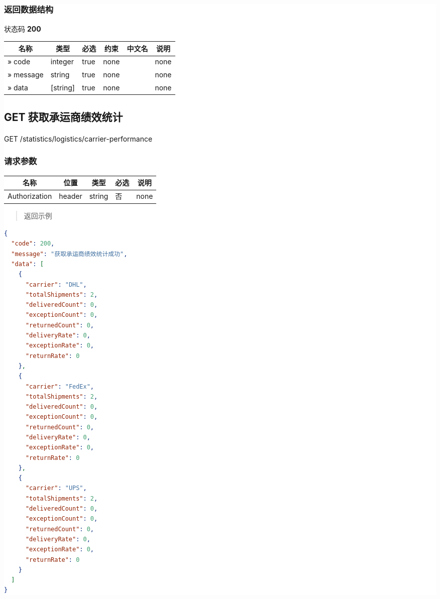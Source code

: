 ### 返回数据结构

状态码 **200**

|名称|类型|必选|约束|中文名|说明|
|---|---|---|---|---|---|
|» code|integer|true|none||none|
|» message|string|true|none||none|
|» data|[string]|true|none||none|

## GET 获取承运商绩效统计

GET /statistics/logistics/carrier-performance

### 请求参数

|名称|位置|类型|必选|说明|
|---|---|---|---|---|
|Authorization|header|string| 否 |none|

> 返回示例

```json
{
  "code": 200,
  "message": "获取承运商绩效统计成功",
  "data": [
    {
      "carrier": "DHL",
      "totalShipments": 2,
      "deliveredCount": 0,
      "exceptionCount": 0,
      "returnedCount": 0,
      "deliveryRate": 0,
      "exceptionRate": 0,
      "returnRate": 0
    },
    {
      "carrier": "FedEx",
      "totalShipments": 2,
      "deliveredCount": 0,
      "exceptionCount": 0,
      "returnedCount": 0,
      "deliveryRate": 0,
      "exceptionRate": 0,
      "returnRate": 0
    },
    {
      "carrier": "UPS",
      "totalShipments": 2,
      "deliveredCount": 0,
      "exceptionCount": 0,
      "returnedCount": 0,
      "deliveryRate": 0,
      "exceptionRate": 0,
      "returnRate": 0
    }
  ]
}
```
